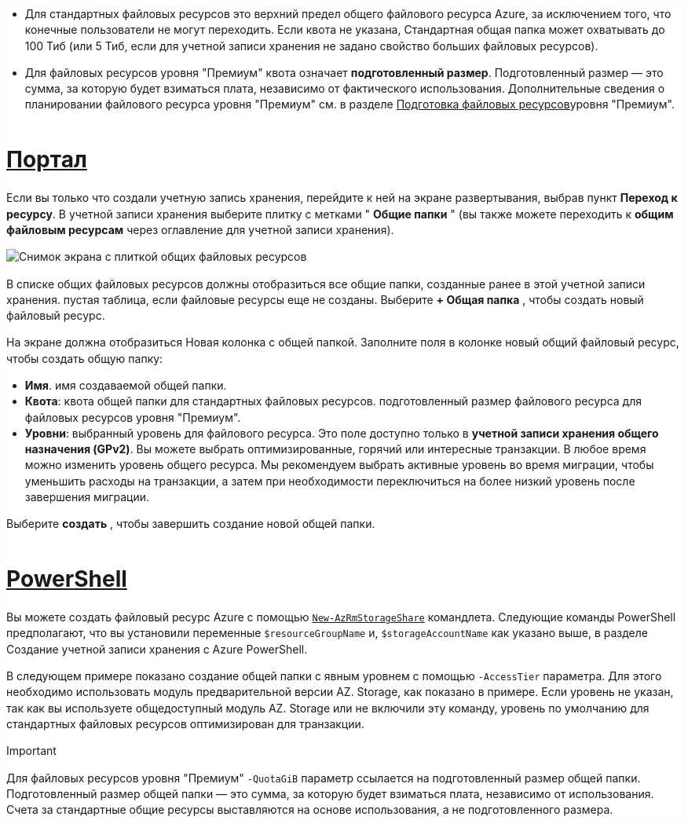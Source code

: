 - Для стандартных файловых ресурсов это верхний предел общего файлового ресурса Azure, за исключением того, что конечные пользователи не могут переходить. Если квота не указана, Стандартная общая папка может охватывать до 100 Тиб (или 5 Тиб, если для учетной записи хранения не задано свойство больших файловых ресурсов).

- Для файловых ресурсов уровня "Премиум" квота означает **подготовленный размер**. Подготовленный размер — это сумма, за которую будет взиматься плата, независимо от фактического использования. Дополнительные сведения о планировании файлового ресурса уровня "Премиум" см. в разделе [Подготовка файловых ресурсов](understanding-billing.md#provisioned-model)уровня "Премиум".

# <a name="portal"></a>[Портал](#tab/azure-portal)
Если вы только что создали учетную запись хранения, перейдите к ней на экране развертывания, выбрав пункт **Переход к ресурсу**. В учетной записи хранения выберите плитку с метками " **Общие папки** " (вы также можете переходить к **общим файловым ресурсам** через оглавление для учетной записи хранения).

![Снимок экрана с плиткой общих файловых ресурсов](media/storage-how-to-create-file-share/create-file-share-1.png)

В списке общих файловых ресурсов должны отобразиться все общие папки, созданные ранее в этой учетной записи хранения. пустая таблица, если файловые ресурсы еще не созданы. Выберите **+ Общая папка** , чтобы создать новый файловый ресурс.

На экране должна отобразиться Новая колонка с общей папкой. Заполните поля в колонке новый общий файловый ресурс, чтобы создать общую папку:

- **Имя**. имя создаваемой общей папки.
- **Квота**: квота общей папки для стандартных файловых ресурсов. подготовленный размер файлового ресурса для файловых ресурсов уровня "Премиум".
- **Уровни**: выбранный уровень для файлового ресурса. Это поле доступно только в **учетной записи хранения общего назначения (GPv2)**. Вы можете выбрать оптимизированные, горячий или интересные транзакции. В любое время можно изменить уровень общего ресурса. Мы рекомендуем выбрать активные уровень во время миграции, чтобы уменьшить расходы на транзакции, а затем при необходимости переключиться на более низкий уровень после завершения миграции.

Выберите **создать** , чтобы завершить создание новой общей папки.

# <a name="powershell"></a>[PowerShell](#tab/azure-powershell)
Вы можете создать файловый ресурс Azure с помощью [`New-AzRmStorageShare`](/powershell/module/az.storage/New-AzRmStorageShare) командлета. Следующие команды PowerShell предполагают, что вы установили переменные `$resourceGroupName` и, `$storageAccountName` как указано выше, в разделе Создание учетной записи хранения с Azure PowerShell. 

В следующем примере показано создание общей папки с явным уровнем с помощью `-AccessTier` параметра. Для этого необходимо использовать модуль предварительной версии AZ. Storage, как показано в примере. Если уровень не указан, так как вы используете общедоступный модуль AZ. Storage или не включили эту команду, уровень по умолчанию для стандартных файловых ресурсов оптимизирован для транзакции.

> [!Important]  
> Для файловых ресурсов уровня "Премиум" `-QuotaGiB` параметр ссылается на подготовленный размер общей папки. Подготовленный размер общей папки — это сумма, за которую будет взиматься плата, независимо от использования. Счета за стандартные общие ресурсы выставляются на основе использования, а не подготовленного размера.
